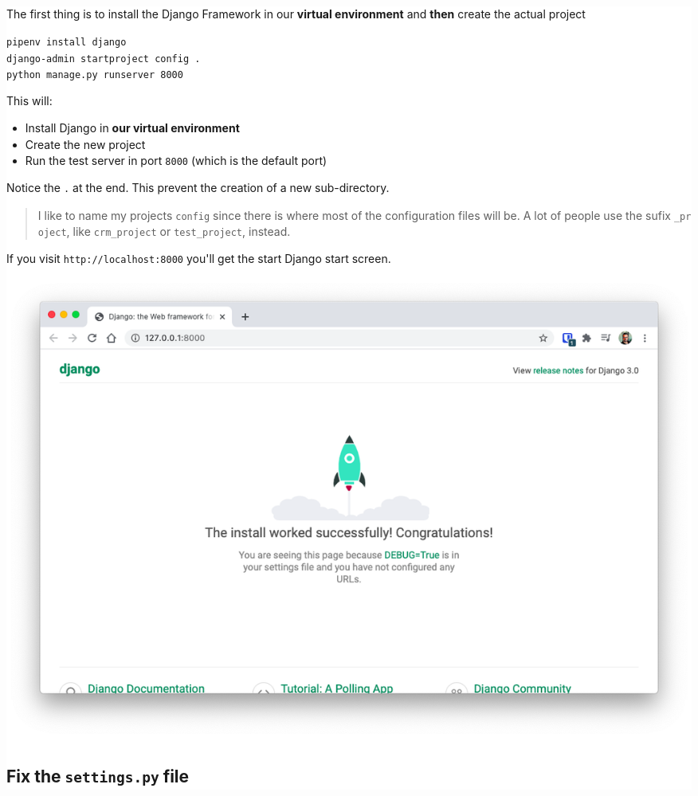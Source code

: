 The first thing is to install the Django Framework in our **virtual environment** and **then** create the actual project

```bash
pipenv install django
django-admin startproject config .
python manage.py runserver 8000
```

This will:

- Install Django in **our virtual environment**
- Create the new project
- Run the test server in port `8000` (which is the default port)

Notice the `.` at the end. This prevent the creation of a new sub-directory.

> I like to name my projects `config` since there is where most of the configuration files will be. A lot of people use the sufix `_project`, like `crm_project` or `test_project`, instead.

If you visit `http://localhost:8000` you'll get the start Django start screen.

![Django welcome screen](start-server-page.png)

## Fix the `settings.py` file
